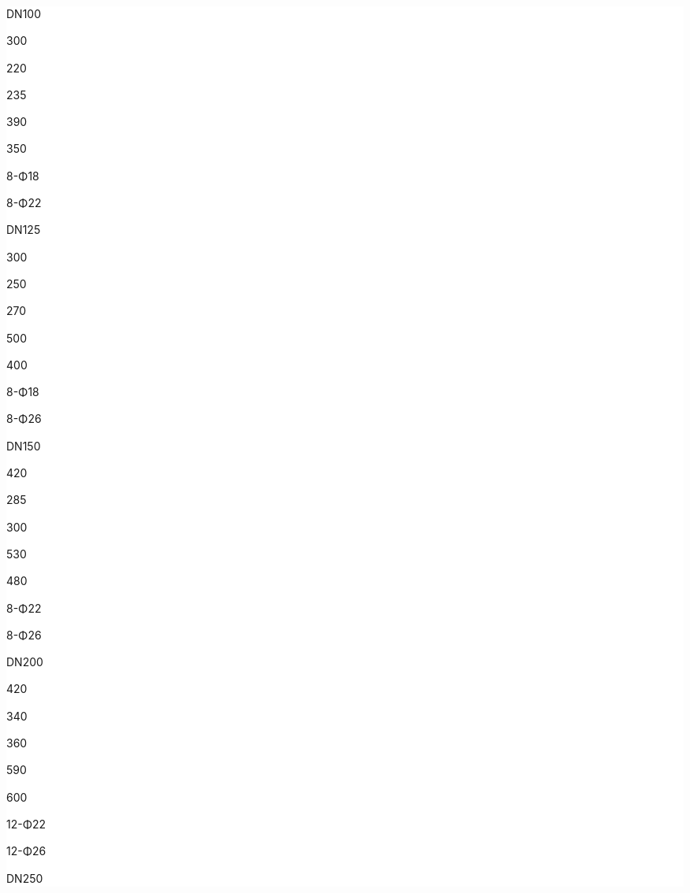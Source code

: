 DN100

300

220

235

390

350

8-Φ18

8-Φ22

DN125

300

250

270

500

400

8-Φ18

8-Φ26

DN150

420

285

300

530

480

8-Φ22

8-Φ26

DN200

420

340

360

590

600

12-Φ22

12-Φ26

DN250
